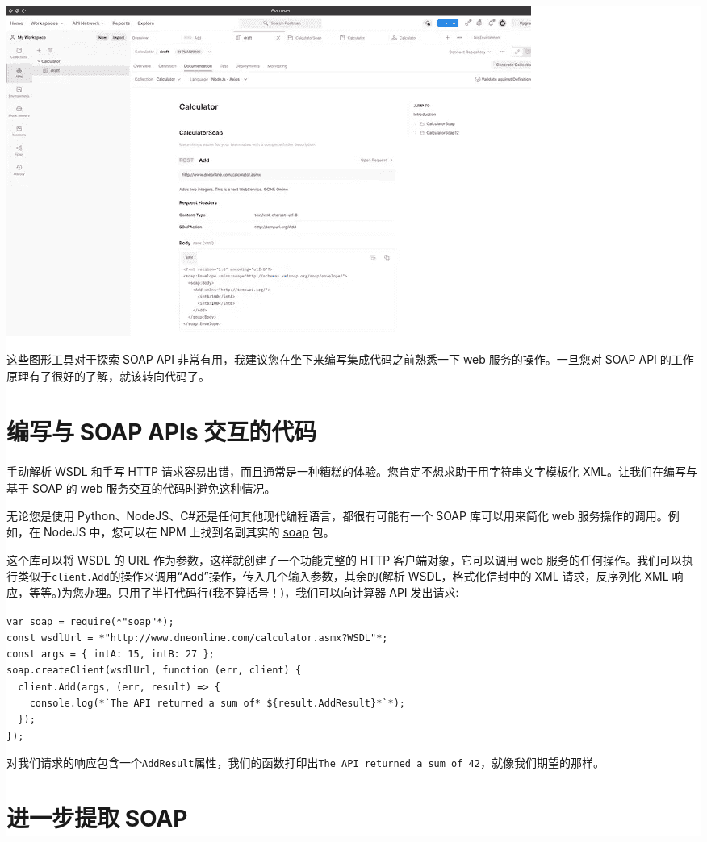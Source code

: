 ![](img/5bd56947f639be3e584b12787d2e694d.png)

这些图形工具对于[探索 SOAP API](https://prismatic.io/blog/how-to-build-an-integration-to-a-third-party-app/#explore-the-api-with-an-http-client) 非常有用，我建议您在坐下来编写集成代码之前熟悉一下 web 服务的操作。一旦您对 SOAP API 的工作原理有了很好的了解，就该转向代码了。

# 编写与 SOAP APIs 交互的代码

手动解析 WSDL 和手写 HTTP 请求容易出错，而且通常是一种糟糕的体验。您肯定不想求助于用字符串文字模板化 XML。让我们在编写与基于 SOAP 的 web 服务交互的代码时避免这种情况。

无论您是使用 Python、NodeJS、C#还是任何其他现代编程语言，都很有可能有一个 SOAP 库可以用来简化 web 服务操作的调用。例如，在 NodeJS 中，您可以在 NPM 上找到名副其实的 [soap](https://www.npmjs.com/package/soap) 包。

这个库可以将 WSDL 的 URL 作为参数，这样就创建了一个功能完整的 HTTP 客户端对象，它可以调用 web 服务的任何操作。我们可以执行类似于`client.Add`的操作来调用“Add”操作，传入几个输入参数，其余的(解析 WSDL，格式化信封中的 XML 请求，反序列化 XML 响应，等等。)为您办理。只用了半打代码行(我不算括号！)，我们可以向计算器 API 发出请求:

```
var soap = require(*"soap"*);
const wsdlUrl = *"http://www.dneonline.com/calculator.asmx?WSDL"*;
const args = { intA: 15, intB: 27 };
soap.createClient(wsdlUrl, function (err, client) {
  client.Add(args, (err, result) => {
    console.log(*`The API returned a sum of* ${result.AddResult}*`*);
  });
});
```

对我们请求的响应包含一个`AddResult`属性，我们的函数打印出`The API returned a sum of 42`，就像我们期望的那样。

# 进一步提取 SOAP
